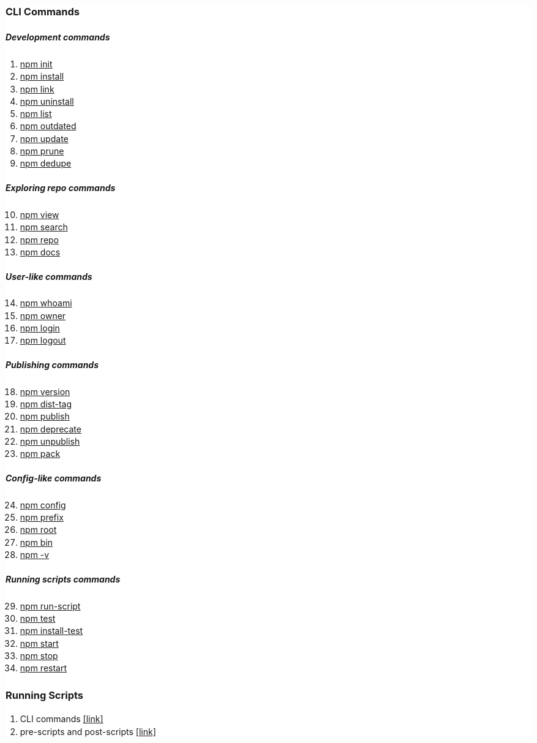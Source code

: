 ### CLI Commands

##### Development commands
1. [npm init](#npm-init)
2. [npm install](#npm-install)
3. [npm link](#npm-link)
4. [npm uninstall](#npm-uninstall)
5. [npm list](#npm-list)
6. [npm outdated](#npm-outdated)
7. [npm update](#npm-update)
8. [npm prune](#npm-prune)
9. [npm dedupe](#npm-dedupe)

##### Exploring repo commands
10. [npm view](#npm-view)
11. [npm search](#npm-search)
12. [npm repo](#npm-repo)
13. [npm docs](#npm-docs)

##### User-like commands
14. [npm whoami](#npm-whoami)
15. [npm owner](#npm-owner)
16. [npm login](#npm-login)
17. [npm logout](#npm-logout)

##### Publishing commands
18. [npm version](#npm-version)
19. [npm dist-tag](#npm-dist-tag)
20. [npm publish](#npm-publish)
21. [npm deprecate](#npm-deprecate)
22. [npm unpublish](#npm-unpublish)
23. [npm pack](#npm-pack)

##### Config-like commands
24. [npm config](#npm-config)
25. [npm prefix](#npm-prefix)
26. [npm root](#npm-root)
27. [npm bin](#npm-bin)
28. [npm -v](#npm--v)

##### Running scripts commands
29. [npm run-script](#npm-run-script)
30. [npm test](#npm-test)
31. [npm install-test](#npm-install-test)
32. [npm start](#npm-start)
33. [npm stop](#npm-stop)
34. [npm restart](#npm-restart)

### Running Scripts
1. CLI commands [\[link\]](#cli-commands-1)
2. pre-scripts and post-scripts [\[link\]](#pre-scripts-and-post-scripts)
